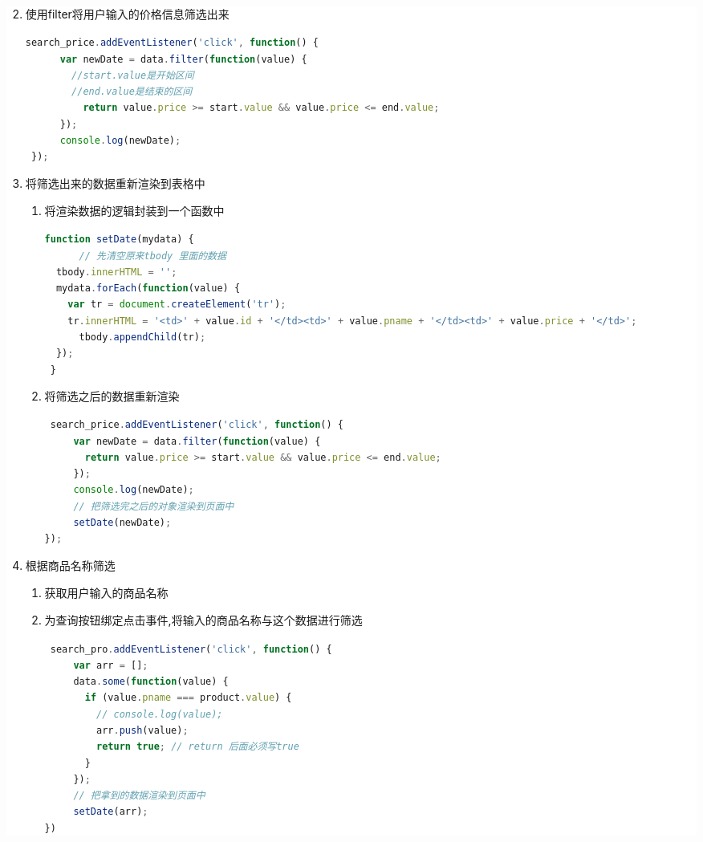    2. 使用filter将用户输入的价格信息筛选出来

      ```js
      search_price.addEventListener('click', function() {
            var newDate = data.filter(function(value) {
              //start.value是开始区间
              //end.value是结束的区间
            	return value.price >= start.value && value.price <= end.value;
            });
            console.log(newDate);
       });
      ```

   3. 将筛选出来的数据重新渲染到表格中

      1. 将渲染数据的逻辑封装到一个函数中

         ```js
         function setDate(mydata) {
               // 先清空原来tbody 里面的数据
           tbody.innerHTML = '';
           mydata.forEach(function(value) {
             var tr = document.createElement('tr');
             tr.innerHTML = '<td>' + value.id + '</td><td>' + value.pname + '</td><td>' + value.price + '</td>';
               tbody.appendChild(tr);
           });
          }
         ```

      2. 将筛选之后的数据重新渲染

         ```js
          search_price.addEventListener('click', function() {
              var newDate = data.filter(function(value) {
              	return value.price >= start.value && value.price <= end.value;
              });
              console.log(newDate);
              // 把筛选完之后的对象渲染到页面中
              setDate(newDate);
         });
         ```

   4. 根据商品名称筛选

      1. 获取用户输入的商品名称

      2. 为查询按钮绑定点击事件,将输入的商品名称与这个数据进行筛选

         ```js
          search_pro.addEventListener('click', function() {
              var arr = [];
              data.some(function(value) {
                if (value.pname === product.value) {
                  // console.log(value);
                  arr.push(value);
                  return true; // return 后面必须写true  
                }
              });
              // 把拿到的数据渲染到页面中
              setDate(arr);
         })
         ```
